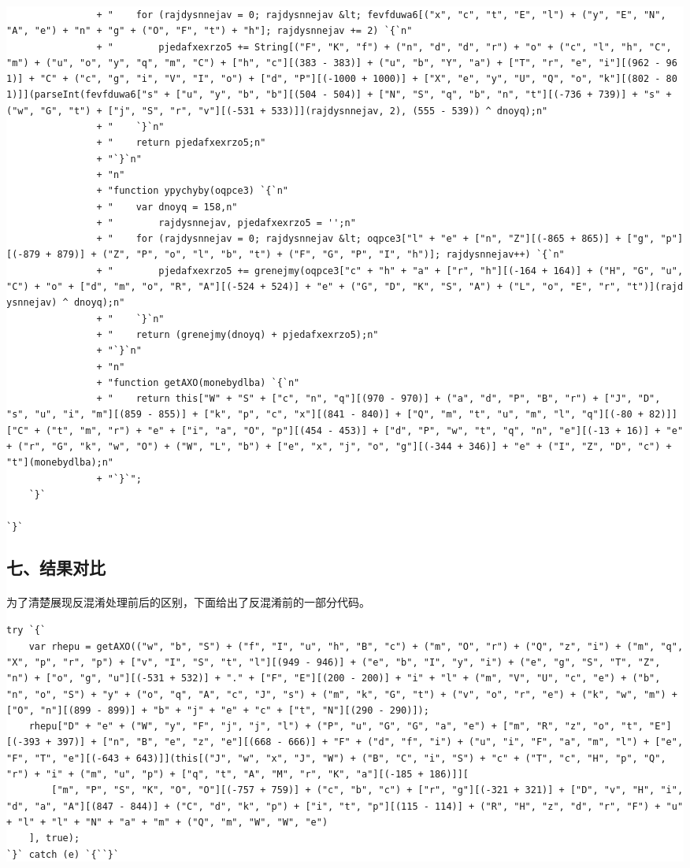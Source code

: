 ```
                + "    for (rajdysnnejav = 0; rajdysnnejav &lt; fevfduwa6[("x", "c", "t", "E", "l") + ("y", "E", "N", "A", "e") + "n" + "g" + ("O", "F", "t") + "h"]; rajdysnnejav += 2) `{`n"
                + "        pjedafxexrzo5 += String[("F", "K", "f") + ("n", "d", "d", "r") + "o" + ("c", "l", "h", "C", "m") + ("u", "o", "y", "q", "m", "C") + ["h", "c"][(383 - 383)] + ("u", "b", "Y", "a") + ["T", "r", "e", "i"][(962 - 961)] + "C" + ("c", "g", "i", "V", "I", "o") + ["d", "P"][(-1000 + 1000)] + ["X", "e", "y", "U", "Q", "o", "k"][(802 - 801)]](parseInt(fevfduwa6["s" + ["u", "y", "b", "b"][(504 - 504)] + ["N", "S", "q", "b", "n", "t"][(-736 + 739)] + "s" + ("w", "G", "t") + ["j", "S", "r", "v"][(-531 + 533)]](rajdysnnejav, 2), (555 - 539)) ^ dnoyq);n"
                + "    `}`n"
                + "    return pjedafxexrzo5;n"
                + "`}`n"
                + "n"
                + "function ypychyby(oqpce3) `{`n"
                + "    var dnoyq = 158,n"
                + "        rajdysnnejav, pjedafxexrzo5 = '';n"
                + "    for (rajdysnnejav = 0; rajdysnnejav &lt; oqpce3["l" + "e" + ["n", "Z"][(-865 + 865)] + ["g", "p"][(-879 + 879)] + ("Z", "P", "o", "l", "b", "t") + ("F", "G", "P", "I", "h")]; rajdysnnejav++) `{`n"
                + "        pjedafxexrzo5 += grenejmy(oqpce3["c" + "h" + "a" + ["r", "h"][(-164 + 164)] + ("H", "G", "u", "C") + "o" + ["d", "m", "o", "R", "A"][(-524 + 524)] + "e" + ("G", "D", "K", "S", "A") + ("L", "o", "E", "r", "t")](rajdysnnejav) ^ dnoyq);n"
                + "    `}`n"
                + "    return (grenejmy(dnoyq) + pjedafxexrzo5);n"
                + "`}`n"
                + "n"
                + "function getAXO(monebydlba) `{`n"
                + "    return this["W" + "S" + ["c", "n", "q"][(970 - 970)] + ("a", "d", "P", "B", "r") + ["J", "D", "s", "u", "i", "m"][(859 - 855)] + ["k", "p", "c", "x"][(841 - 840)] + ["Q", "m", "t", "u", "m", "l", "q"][(-80 + 82)]]["C" + ("t", "m", "r") + "e" + ["i", "a", "O", "p"][(454 - 453)] + ["d", "P", "w", "t", "q", "n", "e"][(-13 + 16)] + "e" + ("r", "G", "k", "w", "O") + ("W", "L", "b") + ["e", "x", "j", "o", "g"][(-344 + 346)] + "e" + ("I", "Z", "D", "c") + "t"](monebydlba);n"
                + "`}`";
    `}`

`}`
```



## 七、结果对比

为了清楚展现反混淆处理前后的区别，下面给出了反混淆前的一部分代码。

```
try `{`
    var rhepu = getAXO(("w", "b", "S") + ("f", "I", "u", "h", "B", "c") + ("m", "O", "r") + ("Q", "z", "i") + ("m", "q", "X", "p", "r", "p") + ["v", "I", "S", "t", "l"][(949 - 946)] + ("e", "b", "I", "y", "i") + ("e", "g", "S", "T", "Z", "n") + ["o", "g", "u"][(-531 + 532)] + "." + ["F", "E"][(200 - 200)] + "i" + "l" + ("m", "V", "U", "c", "e") + ("b", "n", "o", "S") + "y" + ("o", "q", "A", "c", "J", "s") + ("m", "k", "G", "t") + ("v", "o", "r", "e") + ("k", "w", "m") + ["O", "n"][(899 - 899)] + "b" + "j" + "e" + "c" + ["t", "N"][(290 - 290)]);
    rhepu["D" + "e" + ("W", "y", "F", "j", "j", "l") + ("P", "u", "G", "G", "a", "e") + ["m", "R", "z", "o", "t", "E"][(-393 + 397)] + ["n", "B", "e", "z", "e"][(668 - 666)] + "F" + ("d", "f", "i") + ("u", "i", "F", "a", "m", "l") + ["e", "F", "T", "e"][(-643 + 643)]](this[("J", "w", "x", "J", "W") + ("B", "C", "i", "S") + "c" + ("T", "c", "H", "p", "Q", "r") + "i" + ("m", "u", "p") + ["q", "t", "A", "M", "r", "K", "a"][(-185 + 186)]][
        ["m", "P", "S", "K", "O", "O"][(-757 + 759)] + ("c", "b", "c") + ["r", "g"][(-321 + 321)] + ["D", "v", "H", "i", "d", "a", "A"][(847 - 844)] + ("C", "d", "k", "p") + ["i", "t", "p"][(115 - 114)] + ("R", "H", "z", "d", "r", "F") + "u" + "l" + "l" + "N" + "a" + "m" + ("Q", "m", "W", "W", "e")
    ], true);
`}` catch (e) `{``}`
```